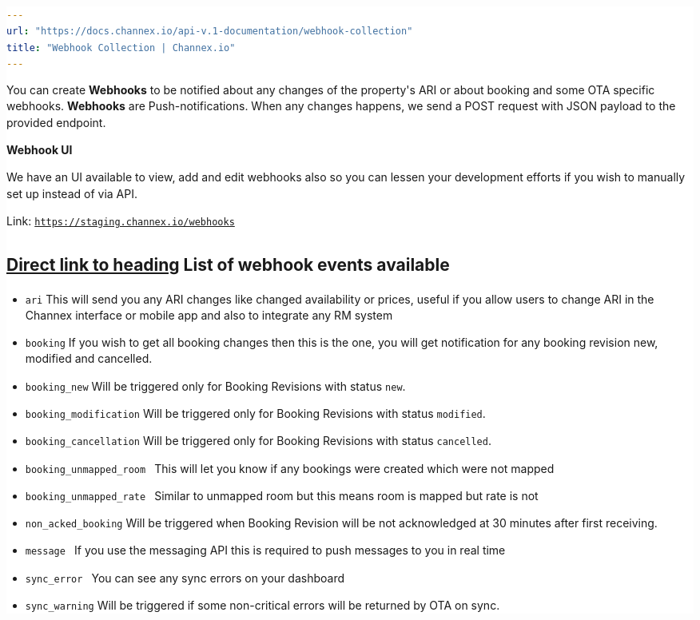 ```yaml
---
url: "https://docs.channex.io/api-v.1-documentation/webhook-collection"
title: "Webhook Collection | Channex.io"
---
```


You can create **Webhooks** to be notified about any changes of the property's ARI or about booking and some OTA specific webhooks.
**Webhooks** are Push-notifications. When any changes happens, we send a POST request with JSON payload to the provided endpoint.

**Webhook UI**

We have an UI available to view, add and edit webhooks also so you can lessen your development efforts if you wish to manually set up instead of via API.

Link: [`https://staging.channex.io/webhooks`](https://staging.channex.io/webhooks)

## [Direct link to heading](https://docs.channex.io/api-v.1-documentation/webhook-collection\#list-of-webhook-events-available)    List of webhook events available

- `ari`
This will send you any ARI changes like changed availability or prices, useful if you allow users to change ARI in the Channex interface or mobile app and also to integrate any RM system

- `booking`
If you wish to get all booking changes then this is the one, you will get notification for any booking revision new, modified and cancelled.

- `booking_new`
Will be triggered only for Booking Revisions with status `new`.

- `booking_modification`
Will be triggered only for Booking Revisions with status `modified`.

- `booking_cancellation`
Will be triggered only for Booking Revisions with status `cancelled`.

- `booking_unmapped_room
` This will let you know if any bookings were created which were not mapped

- `booking_unmapped_rate
` Similar to unmapped room but this means room is mapped but rate is not

- `non_acked_booking`
Will be triggered when Booking Revision will be not acknowledged at 30 minutes after first receiving.

- `message
` If you use the messaging API this is required to push messages to you in real time

- `sync_error
` You can see any sync errors on your dashboard

- `sync_warning`
Will be triggered if some non-critical errors will be returned by OTA on sync.
